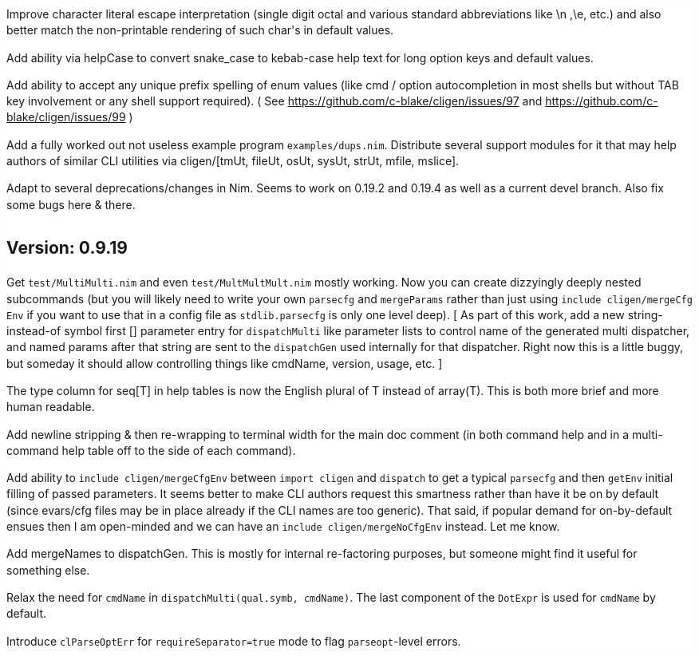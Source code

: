   Improve character literal escape interpretation (single digit octal and
  various standard abbreviations like \n ,\e, etc.) and also better match
  the non-printable rendering of such char's in default values.

  Add ability via helpCase to convert snake_case to kebab-case help text for
  long option keys and default values.

  Add ability to accept any unique prefix spelling of enum values (like cmd /
  option autocompletion in most shells but without TAB key involvement or any
  shell support required). ( See https://github.com/c-blake/cligen/issues/97
  and https://github.com/c-blake/cligen/issues/99 )

  Add a fully worked out not useless example program `examples/dups.nim`.
  Distribute several support modules for it that may help authors of similar
  CLI utilities via cligen/[tmUt, fileUt, osUt, sysUt, strUt, mfile, mslice].

  Adapt to several deprecations/changes in Nim.  Seems to work on 0.19.2 and
  0.19.4 as well as a current devel branch.  Also fix some bugs here & there.

Version: 0.9.19
---------------

  Get `test/MultiMulti.nim` and even `test/MultMultMult.nim` mostly working.
  Now you can create dizzyingly deeply nested subcommands (but you will
  likely need to write your own `parsecfg` and `mergeParams` rather than just
  using `include cligen/mergeCfgEnv` if you want to use that in a config file
  as `stdlib.parsecfg` is only one level deep). [ As part of this work, add a
  new string-instead-of symbol first [] parameter entry for `dispatchMulti`
  like parameter lists to control name of the generated multi dispatcher, and
  named params after that string are sent to the `dispatchGen` used internally
  for that dispatcher.  Right now this is a little buggy, but someday it
  should allow controlling things like cmdName, version, usage, etc. ]

  The type column for seq[T] in help tables is now the English plural of T
  instead of array(T).  This is both more brief and more human readable.

  Add newline stripping & then re-wrapping to terminal width for the main doc
  comment (in both command help and in a multi-command help table off to the
  side of each command).

  Add ability to `include cligen/mergeCfgEnv` between `import cligen` and
  `dispatch` to get a typical `parsecfg` and then `getEnv` initial filling
  of passed parameters.  It seems better to make CLI authors request this
  smartness rather than have it be on by default (since evars/cfg files may
  be in place already if the CLI names are too generic).  That said, if
  popular demand for on-by-default ensues then I am open-minded and we can
  have an `include cligen/mergeNoCfgEnv` instead.  Let me know.

  Add mergeNames to dispatchGen.  This is mostly for internal re-factoring
  purposes, but someone might find it useful for something else.

  Relax the need for `cmdName` in `dispatchMulti(qual.symb, cmdName)`.
  The last component of the `DotExpr` is used for `cmdName` by default.

  Introduce `clParseOptErr` for `requireSeparator=true` mode to flag
  `parseopt`-level errors.

